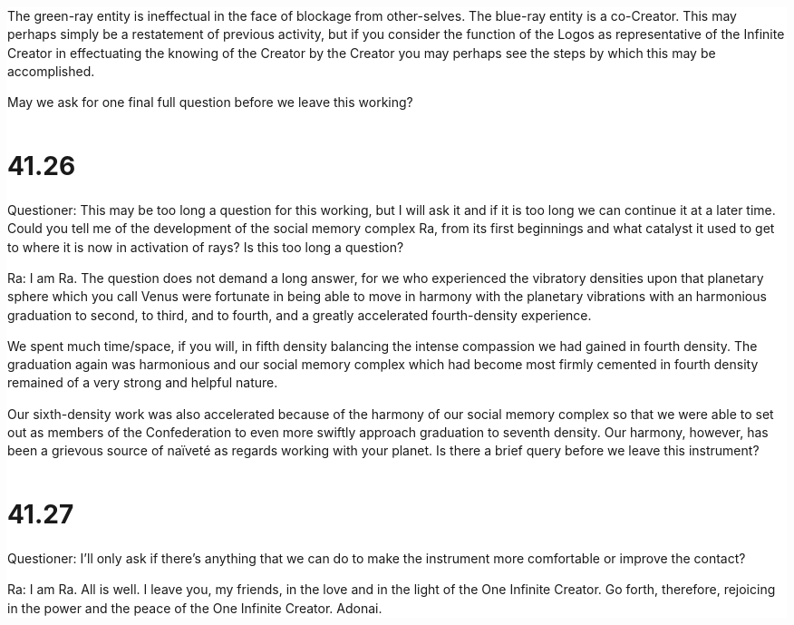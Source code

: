 The green-ray entity is ineffectual in the face of blockage from other-selves. The blue-ray entity is a co-Creator. This may perhaps simply be a restatement of previous activity, but if you consider the function of the Logos as representative of the Infinite Creator in effectuating the knowing of the Creator by the Creator you may perhaps see the steps by which this may be accomplished.

May we ask for one final full question before we leave this working?

# 41.26 
Questioner: This may be too long a question for this working, but I will ask it and if it is too long we can continue it at a later time. Could you tell me of the development of the social memory complex Ra, from its first beginnings and what catalyst it used to get to where it is now in activation of rays? Is this too long a question?

Ra: I am Ra. The question does not demand a long answer, for we who experienced the vibratory densities upon that planetary sphere which you call Venus were fortunate in being able to move in harmony with the planetary vibrations with an harmonious graduation to second, to third, and to fourth, and a greatly accelerated fourth-density experience.

We spent much time/space, if you will, in fifth density balancing the intense compassion we had gained in fourth density. The graduation again was harmonious and our social memory complex which had become most firmly cemented in fourth density remained of a very strong and helpful nature.

Our sixth-density work was also accelerated because of the harmony of our social memory complex so that we were able to set out as members of the Confederation to even more swiftly approach graduation to seventh density. Our harmony, however, has been a grievous source of naïveté as regards working with your planet. Is there a brief query before we leave this instrument?

# 41.27 
Questioner: I’ll only ask if there’s anything that we can do to make the instrument more comfortable or improve the contact?

Ra: I am Ra. All is well. I leave you, my friends, in the love and in the light of the One Infinite Creator. Go forth, therefore, rejoicing in the power and the peace of the One Infinite Creator. Adonai.